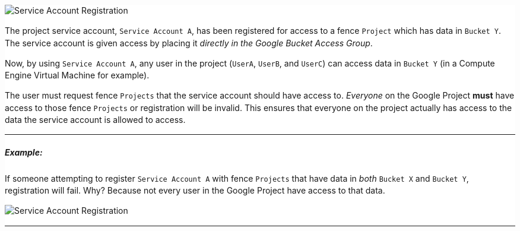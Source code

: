 ![Service Account Registration](images/sa_reg.png)

The project service account, `Service Account A`, has been registered for access to a fence `Project` which has data in `Bucket Y`. The service account is given access by placing it *directly in the Google Bucket Access Group*.

Now, by using `Service Account A`, any user in the project (`UserA`, `UserB`, and `UserC`) can access data in `Bucket Y` (in a Compute Engine Virtual Machine for example).

The user must request fence `Projects` that the service account should have access to. *Everyone* on the Google Project **must** have access to those fence `Projects` or registration will be invalid. This ensures that everyone on the project actually has access to the data the service account is allowed to access.

---

##### Example:

If someone attempting to register `Service Account A` with fence `Projects` that have data in *both* `Bucket X` and `Bucket Y`, registration will fail. Why? Because not every user in the Google Project have access to that data.

![Service Account Registration](images/sa_invalid_reg.png)

---
